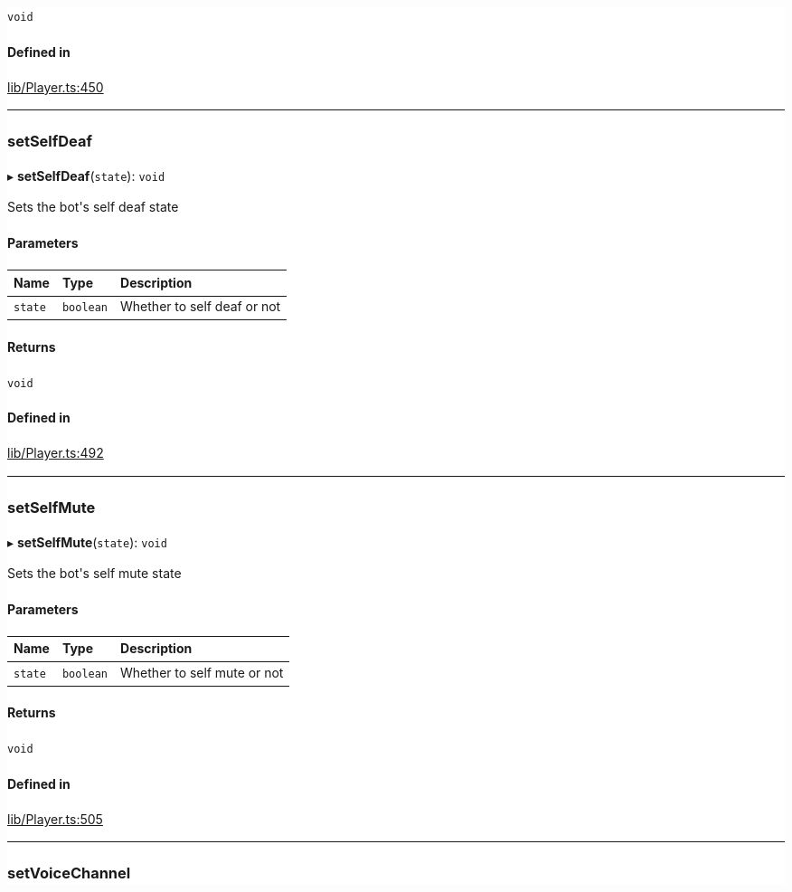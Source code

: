 `void`

#### Defined in

[lib/Player.ts:450](https://github.com/hmes98318/LavaShark/blob/45bf2120d636a6aca823f03d72da2dc01b7bbfbf/src/lib/Player.ts#L450)

___

### setSelfDeaf

▸ **setSelfDeaf**(`state`): `void`

Sets the bot's self deaf state

#### Parameters

| Name | Type | Description |
| :------ | :------ | :------ |
| `state` | `boolean` | Whether to self deaf or not |

#### Returns

`void`

#### Defined in

[lib/Player.ts:492](https://github.com/hmes98318/LavaShark/blob/45bf2120d636a6aca823f03d72da2dc01b7bbfbf/src/lib/Player.ts#L492)

___

### setSelfMute

▸ **setSelfMute**(`state`): `void`

Sets the bot's self mute state

#### Parameters

| Name | Type | Description |
| :------ | :------ | :------ |
| `state` | `boolean` | Whether to self mute or not |

#### Returns

`void`

#### Defined in

[lib/Player.ts:505](https://github.com/hmes98318/LavaShark/blob/45bf2120d636a6aca823f03d72da2dc01b7bbfbf/src/lib/Player.ts#L505)

___

### setVoiceChannel
